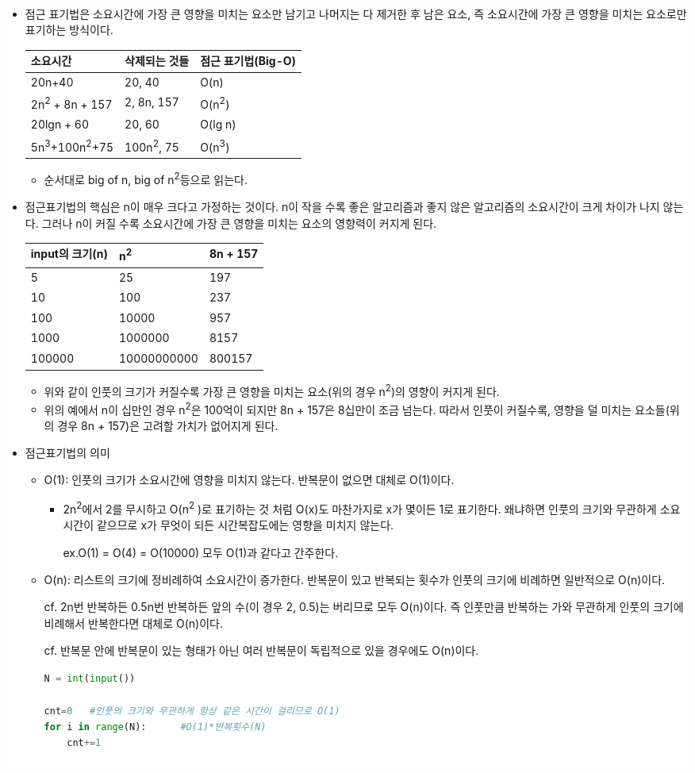 - 점근 표기법은 소요시간에 가장 큰 영향을 미치는 요소만 남기고 나머지는 다 제거한 후 남은 요소, 즉 소요시간에 가장 큰 영향을 미치는 요소로만 표기하는 방식이다.

    | 소요시간                           | 삭제되는 것들        | 점근 표기법(Big-O) |
    | ---------------------------------- | -------------------- | ------------------ |
    | 20n+40                             | 20, 40               | O(n)               |
    | 2n<sup>2</sup> + 8n + 157          | 2, 8n, 157           | O(n<sup>2</sup>)   |
    | 20lgn + 60                         | 20, 60               | O(lg n)            |
    | 5n<sup>3</sup>+100n<sup>2</sup>+75 | 100n<sup>2</sup>, 75 | O(n<sup>3</sup>)   |
    
    - 순서대로 big of n, big of n<sup>2</sup>등으로 읽는다.



- 점근표기법의 핵심은 n이 매우 크다고 가정하는 것이다. n이 작을 수록 좋은 알고리즘과 좋지 않은 알고리즘의 소요시간이 크게 차이가 나지 않는다. 그러나 n이 커질 수록 소요시간에 가장 큰 영향을 미치는 요소의 영향력이 커지게 된다.

  | input의 크기(n) | n<sup>2</sup> | 8n + 157 |
  | --------------- | ------------- | -------- |
  | 5               | 25            | 197      |
  | 10              | 100           | 237      |
  | 100             | 10000         | 957      |
  | 1000            | 1000000       | 8157     |
  | 100000          | 10000000000   | 800157   |

  - 위와 같이 인풋의 크기가 커질수록 가장 큰 영향을 미치는 요소(위의 경우 n<sup>2</sup>)의 영향이 커지게 된다.
  - 위의 예에서 n이 십만인 경우 n<sup>2</sup>은 100억이 되지만 8n + 157은 8십만이 조금 넘는다. 따라서 인풋이 커질수록, 영향을 덜 미치는 요소들(위의 경우 8n + 157)은 고려할 가치가 없어지게 된다.



- 점근표기법의 의미
  - O(1): 인풋의 크기가 소요시간에 영향을 미치지 않는다. 반복문이 없으면 대체로 O(1)이다.

    - 2n<sup>2</sup>에서 2를 무시하고 O(n<sup>2</sup> )로 표기하는 것 처럼 O(x)도 마찬가지로 x가 몇이든 1로 표기한다. 왜냐하면 인풋의 크기와 무관하게 소요시간이 같으므로 x가 무엇이 되든 시간복잡도에는 영향을 미치지 않는다.

      ex.O(1) = O(4) = O(10000) 모두 O(1)과 같다고 간주한다. 
      
      

  - O(n): 리스트의 크기에 정비례하여 소요시간이 증가한다. 반복문이 있고 반복되는 횟수가 인풋의 크기에 비례하면 일반적으로 O(n)이다.

    cf. 2n번 반복하든 0.5n번 반복하든 앞의 수(이 경우 2, 0.5)는 버리므로 모두  O(n)이다. 즉 인풋만큼 반복하는 가와 무관하게 인풋의 크기에 비례해서 반복한다면  대체로 O(n)이다. 

    cf. 반복문 안에 반복문이 있는 형태가 아닌 여러 반복문이 독립적으로 있을 경우에도 O(n)이다.

    ```python
    N = int(input())
    
    cnt=0	#인풋의 크기와 무관하게 항상 같은 시간이 걸리므로 O(1)
    for i in range(N):		#O(1)*반복횟수(N)
        cnt+=1
        